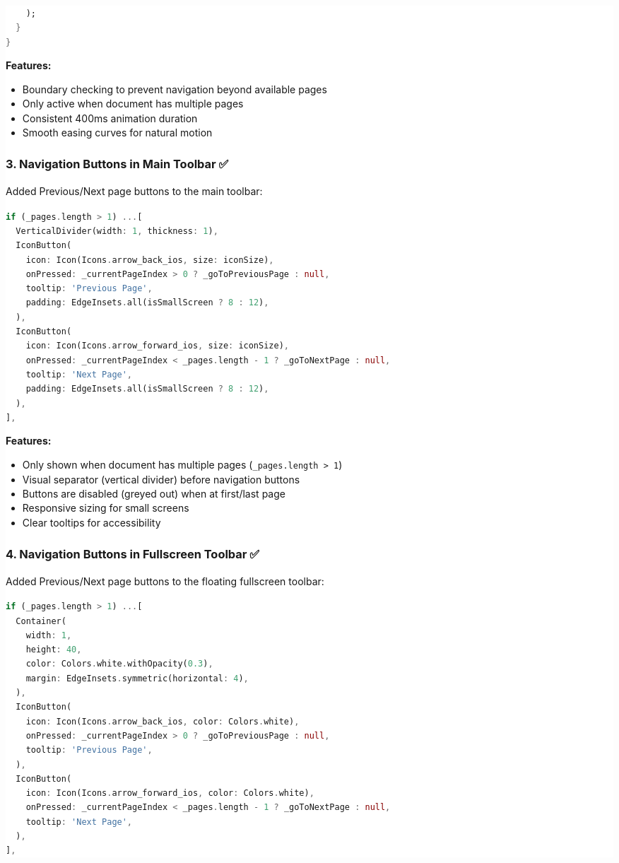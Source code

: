 ```dart
    );
  }
}
```

**Features:**
- Boundary checking to prevent navigation beyond available pages
- Only active when document has multiple pages
- Consistent 400ms animation duration
- Smooth easing curves for natural motion

### 3. Navigation Buttons in Main Toolbar ✅

Added Previous/Next page buttons to the main toolbar:

```dart
if (_pages.length > 1) ...[
  VerticalDivider(width: 1, thickness: 1),
  IconButton(
    icon: Icon(Icons.arrow_back_ios, size: iconSize),
    onPressed: _currentPageIndex > 0 ? _goToPreviousPage : null,
    tooltip: 'Previous Page',
    padding: EdgeInsets.all(isSmallScreen ? 8 : 12),
  ),
  IconButton(
    icon: Icon(Icons.arrow_forward_ios, size: iconSize),
    onPressed: _currentPageIndex < _pages.length - 1 ? _goToNextPage : null,
    tooltip: 'Next Page',
    padding: EdgeInsets.all(isSmallScreen ? 8 : 12),
  ),
],
```

**Features:**
- Only shown when document has multiple pages (`_pages.length > 1`)
- Visual separator (vertical divider) before navigation buttons
- Buttons are disabled (greyed out) when at first/last page
- Responsive sizing for small screens
- Clear tooltips for accessibility

### 4. Navigation Buttons in Fullscreen Toolbar ✅

Added Previous/Next page buttons to the floating fullscreen toolbar:

```dart
if (_pages.length > 1) ...[
  Container(
    width: 1,
    height: 40,
    color: Colors.white.withOpacity(0.3),
    margin: EdgeInsets.symmetric(horizontal: 4),
  ),
  IconButton(
    icon: Icon(Icons.arrow_back_ios, color: Colors.white),
    onPressed: _currentPageIndex > 0 ? _goToPreviousPage : null,
    tooltip: 'Previous Page',
  ),
  IconButton(
    icon: Icon(Icons.arrow_forward_ios, color: Colors.white),
    onPressed: _currentPageIndex < _pages.length - 1 ? _goToNextPage : null,
    tooltip: 'Next Page',
  ),
],
```
